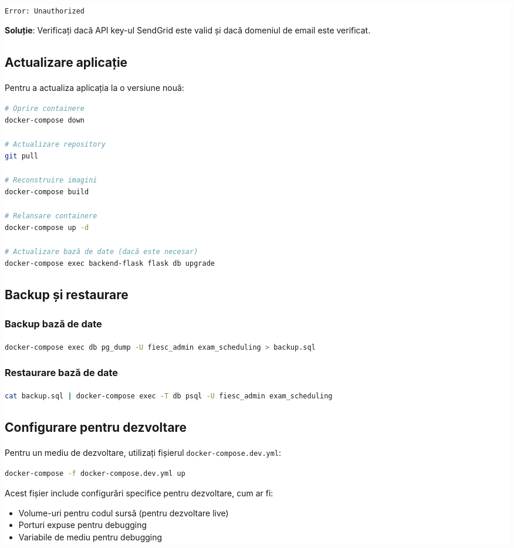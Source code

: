 ```
Error: Unauthorized
```

**Soluție**: Verificați dacă API key-ul SendGrid este valid și dacă domeniul de email este verificat.

## Actualizare aplicație

Pentru a actualiza aplicația la o versiune nouă:

```bash
# Oprire containere
docker-compose down

# Actualizare repository
git pull

# Reconstruire imagini
docker-compose build

# Relansare containere
docker-compose up -d

# Actualizare bază de date (dacă este necesar)
docker-compose exec backend-flask flask db upgrade
```

## Backup și restaurare

### Backup bază de date

```bash
docker-compose exec db pg_dump -U fiesc_admin exam_scheduling > backup.sql
```

### Restaurare bază de date

```bash
cat backup.sql | docker-compose exec -T db psql -U fiesc_admin exam_scheduling
```

## Configurare pentru dezvoltare

Pentru un mediu de dezvoltare, utilizați fișierul `docker-compose.dev.yml`:

```bash
docker-compose -f docker-compose.dev.yml up
```

Acest fișier include configurări specifice pentru dezvoltare, cum ar fi:

- Volume-uri pentru codul sursă (pentru dezvoltare live)
- Porturi expuse pentru debugging
- Variabile de mediu pentru debugging
